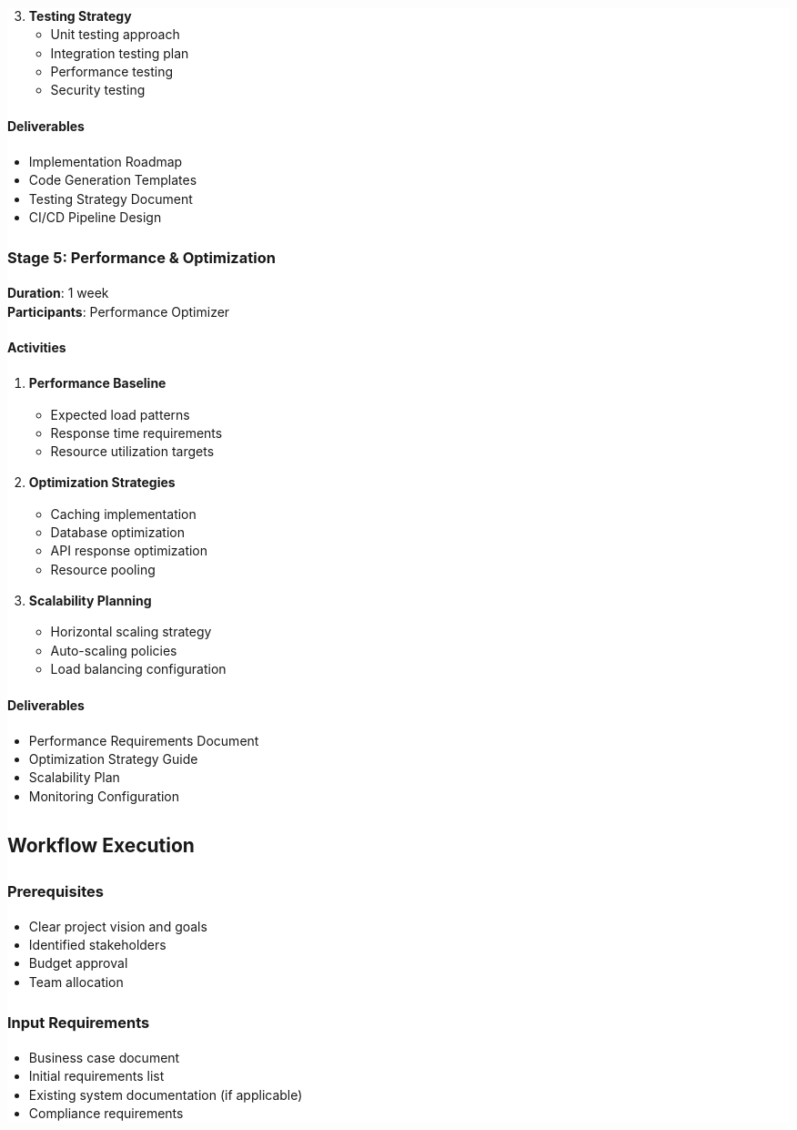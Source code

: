 3. **Testing Strategy**
   - Unit testing approach
   - Integration testing plan
   - Performance testing
   - Security testing

#### Deliverables
- Implementation Roadmap
- Code Generation Templates
- Testing Strategy Document
- CI/CD Pipeline Design

### Stage 5: Performance & Optimization
**Duration**: 1 week  
**Participants**: Performance Optimizer

#### Activities
1. **Performance Baseline**
   - Expected load patterns
   - Response time requirements
   - Resource utilization targets

2. **Optimization Strategies**
   - Caching implementation
   - Database optimization
   - API response optimization
   - Resource pooling

3. **Scalability Planning**
   - Horizontal scaling strategy
   - Auto-scaling policies
   - Load balancing configuration

#### Deliverables
- Performance Requirements Document
- Optimization Strategy Guide
- Scalability Plan
- Monitoring Configuration

## Workflow Execution

### Prerequisites
- Clear project vision and goals
- Identified stakeholders
- Budget approval
- Team allocation

### Input Requirements
- Business case document
- Initial requirements list
- Existing system documentation (if applicable)
- Compliance requirements
